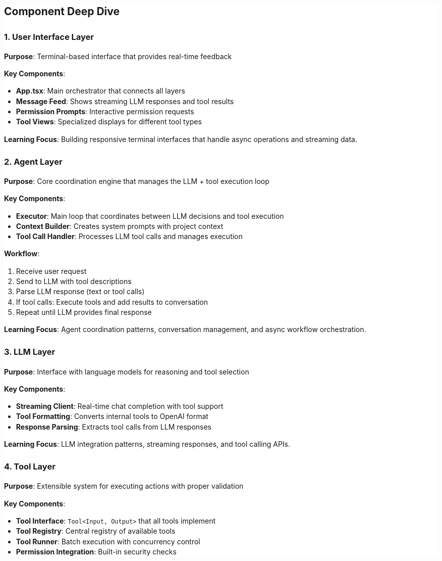 ## Component Deep Dive

### 1. User Interface Layer

**Purpose**: Terminal-based interface that provides real-time feedback

**Key Components**:

- **App.tsx**: Main orchestrator that connects all layers
- **Message Feed**: Shows streaming LLM responses and tool results
- **Permission Prompts**: Interactive permission requests
- **Tool Views**: Specialized displays for different tool types

**Learning Focus**: Building responsive terminal interfaces that handle async operations and streaming data.

### 2. Agent Layer

**Purpose**: Core coordination engine that manages the LLM + tool execution loop

**Key Components**:

- **Executor**: Main loop that coordinates between LLM decisions and tool execution
- **Context Builder**: Creates system prompts with project context
- **Tool Call Handler**: Processes LLM tool calls and manages execution

**Workflow**:

1. Receive user request
2. Send to LLM with tool descriptions
3. Parse LLM response (text or tool calls)
4. If tool calls: Execute tools and add results to conversation
5. Repeat until LLM provides final response

**Learning Focus**: Agent coordination patterns, conversation management, and async workflow orchestration.

### 3. LLM Layer

**Purpose**: Interface with language models for reasoning and tool selection

**Key Components**:

- **Streaming Client**: Real-time chat completion with tool support
- **Tool Formatting**: Converts internal tools to OpenAI format
- **Response Parsing**: Extracts tool calls from LLM responses

**Learning Focus**: LLM integration patterns, streaming responses, and tool calling APIs.

### 4. Tool Layer

**Purpose**: Extensible system for executing actions with proper validation

**Key Components**:

- **Tool Interface**: `Tool<Input, Output>` that all tools implement
- **Tool Registry**: Central registry of available tools
- **Tool Runner**: Batch execution with concurrency control
- **Permission Integration**: Built-in security checks

